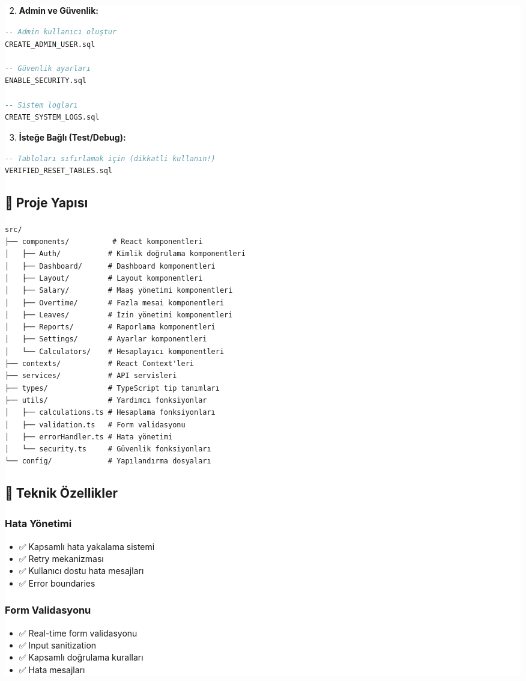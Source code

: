 2. **Admin ve Güvenlik:**
```sql
-- Admin kullanıcı oluştur
CREATE_ADMIN_USER.sql

-- Güvenlik ayarları
ENABLE_SECURITY.sql

-- Sistem logları
CREATE_SYSTEM_LOGS.sql
```

3. **İsteğe Bağlı (Test/Debug):**
```sql
-- Tabloları sıfırlamak için (dikkatli kullanın!)
VERIFIED_RESET_TABLES.sql
```

## 📁 Proje Yapısı

```
src/
├── components/          # React komponentleri
│   ├── Auth/           # Kimlik doğrulama komponentleri
│   ├── Dashboard/      # Dashboard komponentleri
│   ├── Layout/         # Layout komponentleri
│   ├── Salary/         # Maaş yönetimi komponentleri
│   ├── Overtime/       # Fazla mesai komponentleri
│   ├── Leaves/         # İzin yönetimi komponentleri
│   ├── Reports/        # Raporlama komponentleri
│   ├── Settings/       # Ayarlar komponentleri
│   └── Calculators/    # Hesaplayıcı komponentleri
├── contexts/           # React Context'leri
├── services/           # API servisleri
├── types/              # TypeScript tip tanımları
├── utils/              # Yardımcı fonksiyonlar
│   ├── calculations.ts # Hesaplama fonksiyonları
│   ├── validation.ts   # Form validasyonu
│   ├── errorHandler.ts # Hata yönetimi
│   └── security.ts     # Güvenlik fonksiyonları
└── config/             # Yapılandırma dosyaları
```

## 🔄 Teknik Özellikler

### Hata Yönetimi
- ✅ Kapsamlı hata yakalama sistemi
- ✅ Retry mekanizması
- ✅ Kullanıcı dostu hata mesajları
- ✅ Error boundaries

### Form Validasyonu
- ✅ Real-time form validasyonu
- ✅ Input sanitization
- ✅ Kapsamlı doğrulama kuralları
- ✅ Hata mesajları

